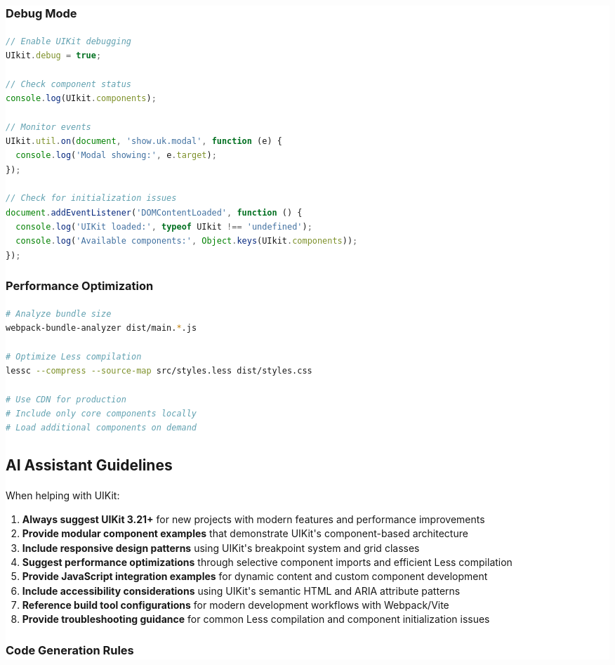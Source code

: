 ### Debug Mode

```javascript
// Enable UIKit debugging
UIkit.debug = true;

// Check component status
console.log(UIkit.components);

// Monitor events
UIkit.util.on(document, 'show.uk.modal', function (e) {
  console.log('Modal showing:', e.target);
});

// Check for initialization issues
document.addEventListener('DOMContentLoaded', function () {
  console.log('UIKit loaded:', typeof UIkit !== 'undefined');
  console.log('Available components:', Object.keys(UIkit.components));
});
```

### Performance Optimization

```bash
# Analyze bundle size
webpack-bundle-analyzer dist/main.*.js

# Optimize Less compilation
lessc --compress --source-map src/styles.less dist/styles.css

# Use CDN for production
# Include only core components locally
# Load additional components on demand
```

## AI Assistant Guidelines

When helping with UIKit:

1. **Always suggest UIKit 3.21+** for new projects with modern features and performance improvements
2. **Provide modular component examples** that demonstrate UIKit's component-based architecture
3. **Include responsive design patterns** using UIKit's breakpoint system and grid classes
4. **Suggest performance optimizations** through selective component imports and efficient Less compilation
5. **Provide JavaScript integration examples** for dynamic content and custom component development
6. **Include accessibility considerations** using UIKit's semantic HTML and ARIA attribute patterns
7. **Reference build tool configurations** for modern development workflows with Webpack/Vite
8. **Provide troubleshooting guidance** for common Less compilation and component initialization issues

### Code Generation Rules
